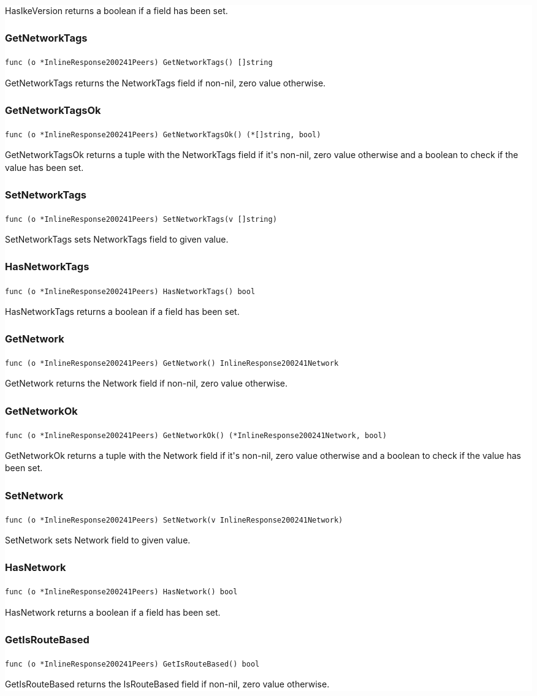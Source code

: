 HasIkeVersion returns a boolean if a field has been set.

### GetNetworkTags

`func (o *InlineResponse200241Peers) GetNetworkTags() []string`

GetNetworkTags returns the NetworkTags field if non-nil, zero value otherwise.

### GetNetworkTagsOk

`func (o *InlineResponse200241Peers) GetNetworkTagsOk() (*[]string, bool)`

GetNetworkTagsOk returns a tuple with the NetworkTags field if it's non-nil, zero value otherwise
and a boolean to check if the value has been set.

### SetNetworkTags

`func (o *InlineResponse200241Peers) SetNetworkTags(v []string)`

SetNetworkTags sets NetworkTags field to given value.

### HasNetworkTags

`func (o *InlineResponse200241Peers) HasNetworkTags() bool`

HasNetworkTags returns a boolean if a field has been set.

### GetNetwork

`func (o *InlineResponse200241Peers) GetNetwork() InlineResponse200241Network`

GetNetwork returns the Network field if non-nil, zero value otherwise.

### GetNetworkOk

`func (o *InlineResponse200241Peers) GetNetworkOk() (*InlineResponse200241Network, bool)`

GetNetworkOk returns a tuple with the Network field if it's non-nil, zero value otherwise
and a boolean to check if the value has been set.

### SetNetwork

`func (o *InlineResponse200241Peers) SetNetwork(v InlineResponse200241Network)`

SetNetwork sets Network field to given value.

### HasNetwork

`func (o *InlineResponse200241Peers) HasNetwork() bool`

HasNetwork returns a boolean if a field has been set.

### GetIsRouteBased

`func (o *InlineResponse200241Peers) GetIsRouteBased() bool`

GetIsRouteBased returns the IsRouteBased field if non-nil, zero value otherwise.

